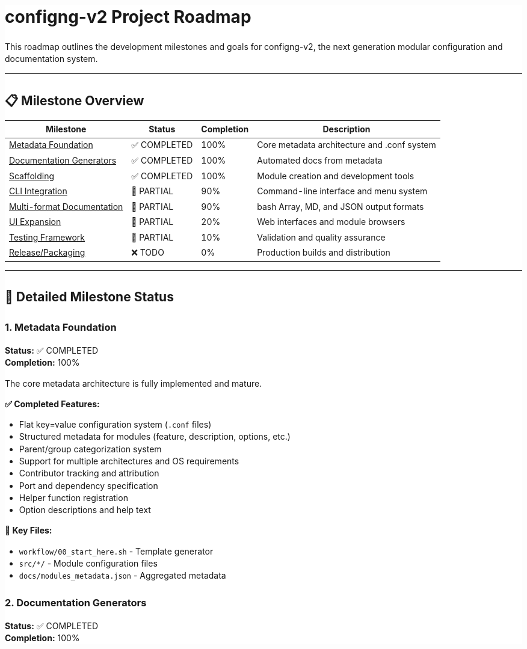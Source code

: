 # configng-v2 Project Roadmap

This roadmap outlines the development milestones and goals for configng-v2, the next generation modular configuration and documentation system.

---

## 📋 Milestone Overview

| Milestone | Status | Completion | Description |
|-----------|--------|------------|-------------|
| [Metadata Foundation](#1-metadata-foundation) | ✅ COMPLETED | 100% | Core metadata architecture and .conf system |
| [Documentation Generators](#2-documentation-generators) | ✅ COMPLETED | 100% | Automated docs from metadata |
| [Scaffolding](#3-scaffolding) | ✅ COMPLETED | 100% | Module creation and development tools |
| [CLI Integration](#4-cli-integration) | 🔄 PARTIAL | 90% | Command-line interface and menu system |
| [Multi-format Documentation](#5-multi-format-documentation) | 🔄 PARTIAL | 90% | bash Array, MD, and JSON output formats |
| [UI Expansion](#6-ui-expansion) | 🔄 PARTIAL | 20% | Web interfaces and module browsers |
| [Testing Framework](#7-testing-framework) | 🔄 PARTIAL | 10% | Validation and quality assurance |
| [Release/Packaging](#8-releasepackaging) | ❌ TODO | 0% | Production builds and distribution |

---

## 🎯 Detailed Milestone Status

### 1. Metadata Foundation
**Status:** ✅ COMPLETED  
**Completion:** 100%

The core metadata architecture is fully implemented and mature.

**✅ Completed Features:**
- Flat key=value configuration system (`.conf` files)
- Structured metadata for modules (feature, description, options, etc.)
- Parent/group categorization system
- Support for multiple architectures and OS requirements
- Contributor tracking and attribution
- Port and dependency specification
- Helper function registration
- Option descriptions and help text

**📁 Key Files:**
- `workflow/00_start_here.sh` - Template generator
- `src/*/` - Module configuration files
- `docs/modules_metadata.json` - Aggregated metadata

### 2. Documentation Generators
**Status:** ✅ COMPLETED  
**Completion:** 100%

